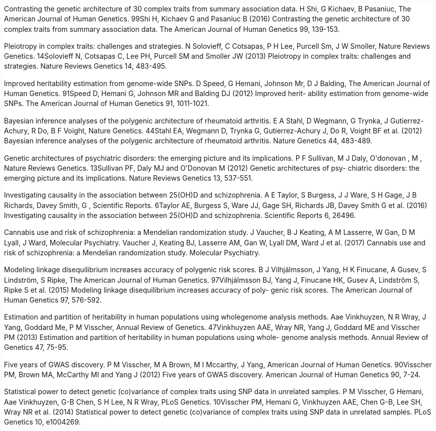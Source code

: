 Contrasting the genetic architecture of 30 complex traits from summary association data. H Shi, G Kichaev, B Pasaniuc, The American Journal of Human Genetics. 99Shi H, Kichaev G and Pasaniuc B (2016) Contrasting the genetic architecture of 30 complex traits from summary association data. The American Journal of Human Genetics 99, 139-153.

Pleiotropy in complex traits: challenges and strategies. N Solovieff, C Cotsapas, P H Lee, Purcell Sm, J W Smoller, Nature Reviews Genetics. 14Solovieff N, Cotsapas C, Lee PH, Purcell SM and Smoller JW (2013) Pleiotropy in complex traits: challenges and strategies. Nature Reviews Genetics 14, 483-495.

Improved heritability estimation from genome-wide SNPs. D Speed, G Hemani, Johnson Mr, D J Balding, The American Journal of Human Genetics. 91Speed D, Hemani G, Johnson MR and Balding DJ (2012) Improved herit- ability estimation from genome-wide SNPs. The American Journal of Human Genetics 91, 1011-1021.

Bayesian inference analyses of the polygenic architecture of rheumatoid arthritis. E A Stahl, D Wegmann, G Trynka, J Gutierrez-Achury, R Do, B F Voight, Nature Genetics. 44Stahl EA, Wegmann D, Trynka G, Gutierrez-Achury J, Do R, Voight BF et al. (2012) Bayesian inference analyses of the polygenic architecture of rheumatoid arthritis. Nature Genetics 44, 483-489.

Genetic architectures of psychiatric disorders: the emerging picture and its implications. P F Sullivan, M J Daly, O&apos;donovan , M , Nature Reviews Genetics. 13Sullivan PF, Daly MJ and O'Donovan M (2012) Genetic architectures of psy- chiatric disorders: the emerging picture and its implications. Nature Reviews Genetics 13, 537-551.

Investigating causality in the association between 25(OH)D and schizophrenia. A E Taylor, S Burgess, J J Ware, S H Gage, J B Richards, Davey Smith, G , Scientific Reports. 6Taylor AE, Burgess S, Ware JJ, Gage SH, Richards JB, Davey Smith G et al. (2016) Investigating causality in the association between 25(OH)D and schizophrenia. Scientific Reports 6, 26496.

Cannabis use and risk of schizophrenia: a Mendelian randomization study. J Vaucher, B J Keating, A M Lasserre, W Gan, D M Lyall, J Ward, Molecular Psychiatry. Vaucher J, Keating BJ, Lasserre AM, Gan W, Lyall DM, Ward J et al. (2017) Cannabis use and risk of schizophrenia: a Mendelian randomization study. Molecular Psychiatry.

Modeling linkage disequilibrium increases accuracy of polygenic risk scores. B J Vilhjálmsson, J Yang, H K Finucane, A Gusev, S Lindström, S Ripke, The American Journal of Human Genetics. 97Vilhjálmsson BJ, Yang J, Finucane HK, Gusev A, Lindström S, Ripke S et al. (2015) Modeling linkage disequilibrium increases accuracy of poly- genic risk scores. The American Journal of Human Genetics 97, 576-592.

Estimation and partition of heritability in human populations using wholegenome analysis methods. Aae Vinkhuyzen, N R Wray, J Yang, Goddard Me, P M Visscher, Annual Review of Genetics. 47Vinkhuyzen AAE, Wray NR, Yang J, Goddard ME and Visscher PM (2013) Estimation and partition of heritability in human populations using whole- genome analysis methods. Annual Review of Genetics 47, 75-95.

Five years of GWAS discovery. P M Visscher, M A Brown, M I Mccarthy, J Yang, American Journal of Human Genetics. 90Visscher PM, Brown MA, McCarthy MI and Yang J (2012) Five years of GWAS discovery. American Journal of Human Genetics 90, 7-24.

Statistical power to detect genetic (co)variance of complex traits using SNP data in unrelated samples. P M Visscher, G Hemani, Aae Vinkhuyzen, G-B Chen, S H Lee, N R Wray, PLoS Genetics. 10Visscher PM, Hemani G, Vinkhuyzen AAE, Chen G-B, Lee SH, Wray NR et al. (2014) Statistical power to detect genetic (co)variance of complex traits using SNP data in unrelated samples. PLoS Genetics 10, e1004269.
